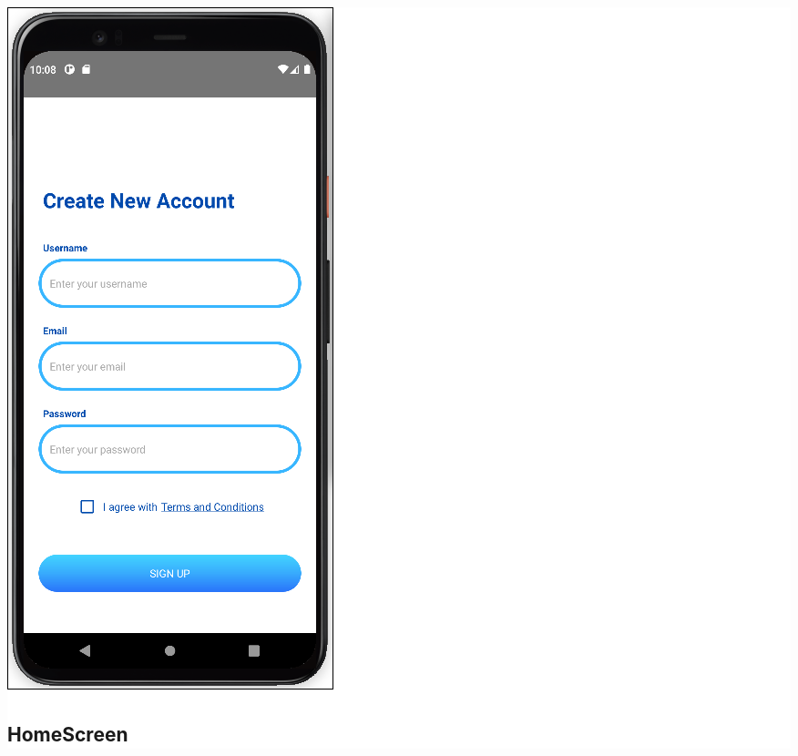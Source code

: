 <img src="./readme_images/android/SignupScreen.png" width="356" height="747" style='border:1px solid #000000'>

## HomeScreen
